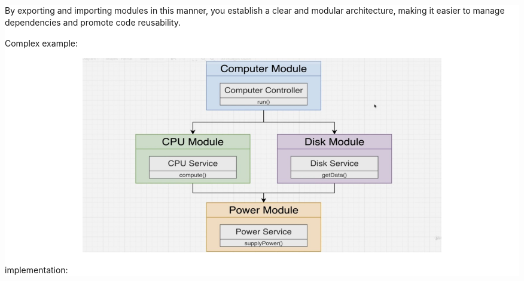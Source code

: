 By exporting and importing modules in this manner, you establish a clear and modular architecture, making it easier to manage dependencies and promote code reusability.

Complex example:

<p align="center">
<img src="mod.jpg" alt="mod.jpg" width="600px"/>
</p>

implementation:

<p align="center">